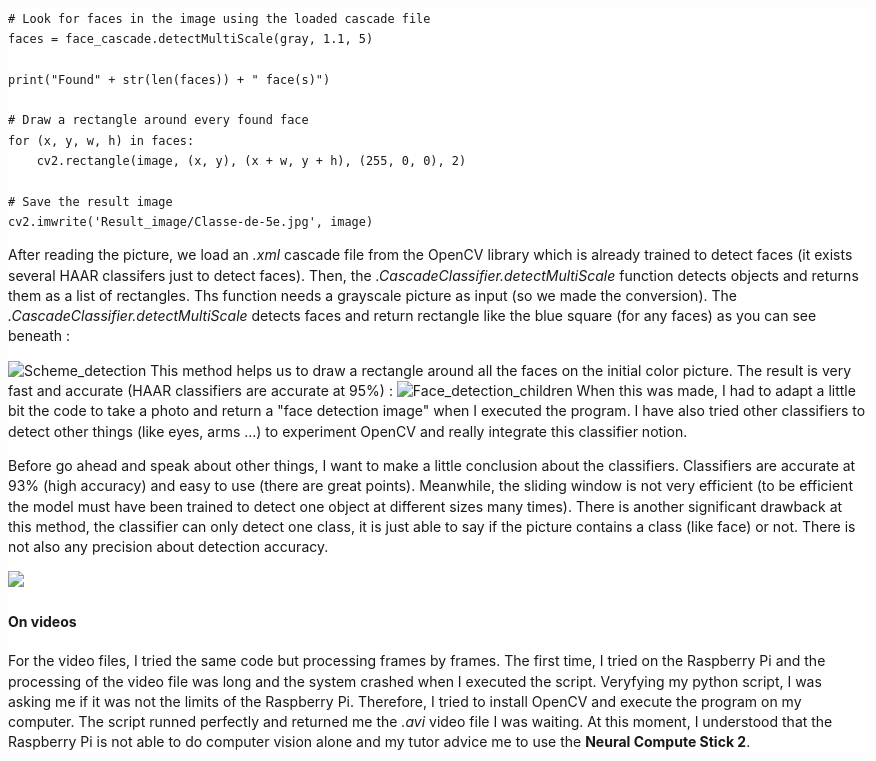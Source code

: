 ```
# Look for faces in the image using the loaded cascade file
faces = face_cascade.detectMultiScale(gray, 1.1, 5)

print("Found" + str(len(faces)) + " face(s)")

# Draw a rectangle around every found face
for (x, y, w, h) in faces:
    cv2.rectangle(image, (x, y), (x + w, y + h), (255, 0, 0), 2)

# Save the result image
cv2.imwrite('Result_image/Classe-de-5e.jpg', image)
```

After reading the picture, we load an *.xml* cascade file from the OpenCV library which is already trained to detect faces (it exists several HAAR classifers just to detect faces). 
Then, the *.CascadeClassifier.detectMultiScale* function detects objects and returns them as a list of rectangles. Ths function needs a grayscale picture as input (so we made the conversion). The *.CascadeClassifier.detectMultiScale* detects faces and  return rectangle like the blue square (for any faces) as you can see beneath :

![Scheme_detection](https://lh3.googleusercontent.com/Gh4mN23ZvG3qZUIg6Zh4zbtLtkJ5uHw6eIJAswMDH2U4NEUwl1In1TspNRR710ElDtsibsStp9Ig1PiKKnnVn5zJ9XRx9H8244s_-NfEi1swwj2vBf5m6s3ZMzlTrYQIB4K2D2cZs4KsN5dXF7GMAM2xCbvyLW_bRPz6ZhFaZer19zbWqHTSavAd-0S_LAAWFmFAHx0f3BwN_ZG85xV-vxPFi7s6pvEz9XxiD0j3WuTnNegdez8CzHZxScdDUnyw05In6XC-W08zSRMaTwgzTAwLq4HroI3iKF8OcKz6Qzug9yMFYO8hvA-oCklTPOCqyTN7p_pdo3HwyemkWa5ozuEbYAkpcZwD0VR6esaJAPP5ZDn7amxXHIyAkKqHE0yRY6N9uouBRCY2B3ulzQsaOhwVgkALl4ug6EwRNs_JEfmKIOBBjlxaYfKdVti90XxpH9k115kSzm9Bel32L7AfO8E1gzoPgMO4blLOnkKUKJ1kXMM3Dxs3A85E6Xu4I_ofQsVy72u4OshwrgYQXUitvbXgztqzTSX3_cyjsJ0WQm0txQL38y126b5r8isM-Ryt-23drDwDGC7aCsYui7JQWtUOUkkyToFBKKRTowNZoc4TvfYF8O-DXroO8SKp-nCCk62rtfHrWXPNO9mR6tGJ5ElNMqCTjNiDk-WNc0l4-7t7b6_ZmSXT=w305-h299-no)
This method helps us to draw a rectangle around all the faces on the initial color picture. The result is very fast and accurate (HAAR classifiers are accurate at 95%) :
![Face_detection_children](https://lh3.googleusercontent.com/5Blu1qaejI9D3wZbWvK1JJ7-yUtgB-scNInEojP5G91cU4nmbXEyD7RcqZyH_hZhLfZ3kRVGmL3ST19UpWQ8XXM_wLBNr13fzOFFBJ6hN6xRngG8Wq3Dl2eYRZvea-toM1En2qQDvQdC7froYBICnwqLcvA3UuyJzCjR3UtilCF8qpNQ3pwfB8y2YJxn_656slb1aNC37OWjzXviFz0ReQJshI9y0lIEEQguj_2zju2fQQKTYjIJ3LHV7VHHH52S3wZNRcTyxGfFU1E7UPyrUOp4tD6JLtfkAfYERu3DgNBnJzrgS10V2R5xCw3Gu6GE1RyeqdeNCymYTp2Vuh-iah1qWxvaFaZEkSRyzEXOkP-S8KJLpx5Z4644qmvi-ndVOR4IavbyEryZepo2ttg394re3oJZP0TdbjfMD1wFoQdNyWAzA251-4bRX8sGsiL-yo5S9gKEl8FbACOpz3KXBKf8PR6VPDMOLebbEB9JYEpmoiXPlQ6tKHA2DsgkCDSWjCDzhqExljMpXit7-oAp8GNA0f417lI1sGKAhztQGGP46yeuHrTsu6gKmbJkDEtxIZsvBV5Hbtx2b4eukYRqhht10GYybk1ma5PiYlrzkNg87bI5P7WXsF1uEO4U_EzhkhJwwFAtogIqbcTSnj1Nz5gCvCpLokng0t97MMjMDeF7LhVf3zuV=w620-h312-no)
When this was made, I had to adapt a little bit the code to take a photo and return a "face detection image" when I executed the program. I have also tried other classifiers to detect other things (like eyes, arms ...) to experiment OpenCV and really integrate this classifier notion. 

Before go ahead and speak about other things, I want to make a little conclusion about the classifiers. Classifiers are accurate at 93% (high accuracy) and easy to use (there are great points). Meanwhile, the sliding window is not very efficient (to be efficient the model must have been trained to detect one object at different sizes many times). There is another significant drawback at this method, the classifier can only detect one class, it is just able to say if the picture contains a class (like face) or not. There is not also any precision about detection accuracy.
  

[![](https://mermaid.ink/img/eyJjb2RlIjoiZ3JhcGggTFJcbiAgICBBW0lucHV0IGltYWdlXS0tPnxTbGlkZGluZyB3aW5kb3d8QltDbGFzc2lmaWVyXVxuICAgIEIgLS0-QyhUaGlzIHBpY3R1cmUgY29udGFpbnMgZmFjZSlcbiAgICBCIC0tPkQoVGhpcyBwaWN0dXJlIGRvZXMgbm90IGNvbnRhaW4gZmFjZSkiLCJtZXJtYWlkIjp7InRoZW1lIjoiZGVmYXVsdCJ9LCJ1cGRhdGVFZGl0b3IiOmZhbHNlfQ)](https://mermaid-js.github.io/mermaid-live-editor/#/edit/eyJjb2RlIjoiZ3JhcGggTFJcbiAgICBBW0lucHV0IGltYWdlXS0tPnxTbGlkZGluZyB3aW5kb3d8QltDbGFzc2lmaWVyXVxuICAgIEIgLS0-QyhUaGlzIHBpY3R1cmUgY29udGFpbnMgZmFjZSlcbiAgICBCIC0tPkQoVGhpcyBwaWN0dXJlIGRvZXMgbm90IGNvbnRhaW4gZmFjZSkiLCJtZXJtYWlkIjp7InRoZW1lIjoiZGVmYXVsdCJ9LCJ1cGRhdGVFZGl0b3IiOmZhbHNlfQ)


#### On videos
For the video files, I tried the same code but processing frames by frames. The first time, I tried on the Raspberry Pi and the processing of the video file was long and the system crashed when I executed the script. Veryfying my python script, I was asking me if it was not the limits of the Raspberry Pi. Therefore, I tried to install OpenCV and execute the program on my computer. The script runned perfectly and returned me the *.avi* video file I was waiting. At this moment, I understood that the Raspberry Pi is not able to do computer vision alone and my tutor advice me to use the **Neural Compute Stick 2**.
